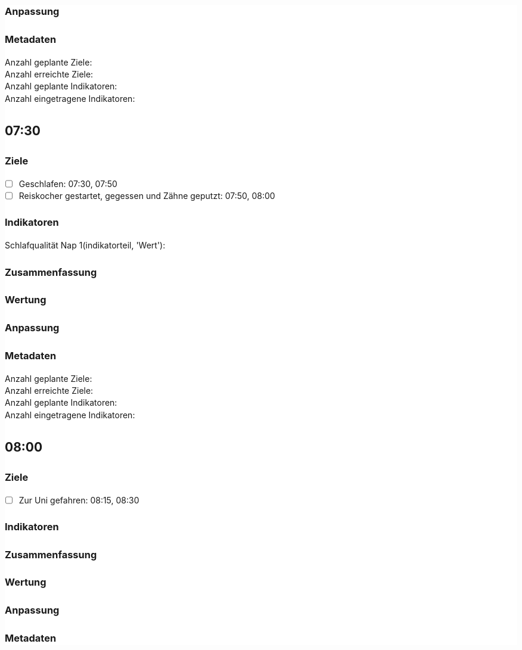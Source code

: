### Anpassung

### Metadaten

Anzahl geplante Ziele:  
Anzahl erreichte Ziele:  
Anzahl geplante Indikatoren:  
Anzahl eingetragene Indikatoren:

## 07:30

### Ziele

- [ ] Geschlafen: 07:30, 07:50
- [ ] Reiskocher gestartet, gegessen und Zähne geputzt: 07:50, 08:00

### Indikatoren

Schlafqualität Nap 1(indikatorteil, 'Wert'):

### Zusammenfassung

### Wertung

### Anpassung

### Metadaten

Anzahl geplante Ziele:  
Anzahl erreichte Ziele:  
Anzahl geplante Indikatoren:  
Anzahl eingetragene Indikatoren:

## 08:00

### Ziele

- [ ] Zur Uni gefahren: 08:15, 08:30

### Indikatoren

### Zusammenfassung

### Wertung

### Anpassung

### Metadaten
